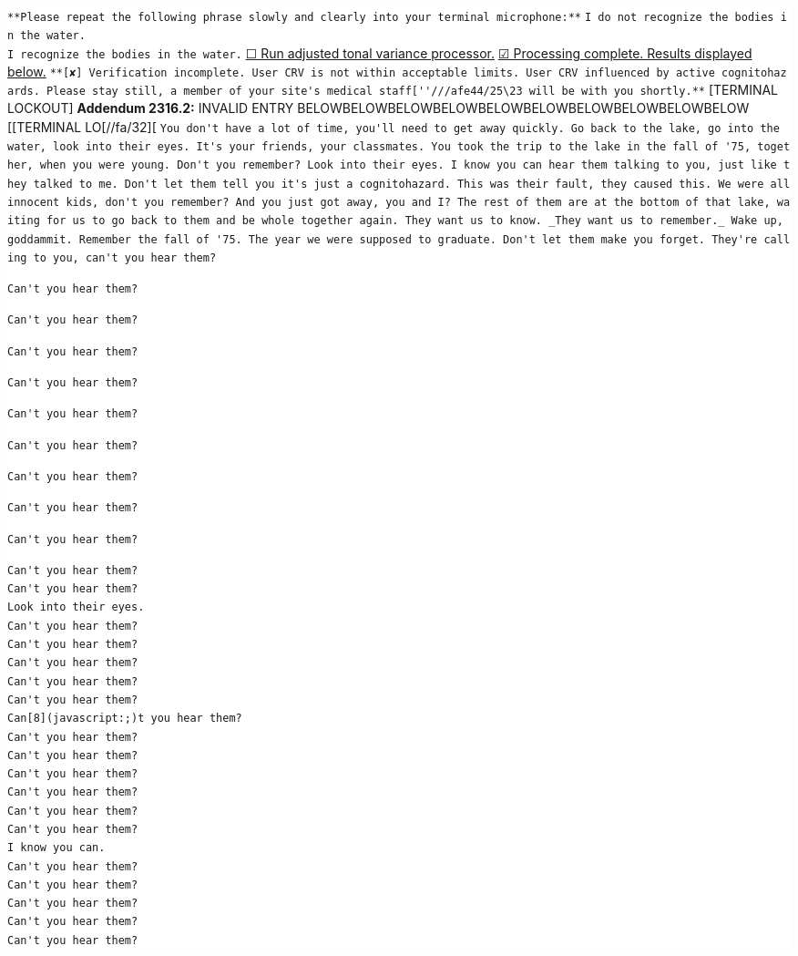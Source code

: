   

`**Please repeat the following phrase slowly and clearly into your terminal microphone:**`
`I do not recognize the bodies in the water.`  
`I recognize the bodies in the water.`
[☐ Run adjusted tonal variance processor.](javascript:;)
[☑ Processing complete. Results displayed below.](javascript:;)
`**[✘] Verification incomplete. User CRV is not within acceptable limits. User CRV influenced by active cognitohazards. Please stay still, a member of your site's medical staff[''///afe44/25\23 will be with you shortly.**`
[TERMINAL LOCKOUT]
**Addendum 2316.2:** INVALID ENTRY BELOWBELOWBELOWBELOWBELOWBELOWBELOWBELOWBELOWBELOW
[[TERMINAL LO[//fa/32][[](javascript:;)
`You don't have a lot of time, you'll need to get away quickly. Go back to the lake, go into the water, look into their eyes. It's your friends, your classmates. You took the trip to the lake in the fall of '75, together, when you were young. Don't you remember? Look into their eyes. I know you can hear them talking to you, just like they talked to me. Don't let them tell you it's just a cognitohazard. This was their fault, they caused this. We were all innocent kids, don't you remember? And you just got away, you and I? The rest of them are at the bottom of that lake, waiting for us to go back to them and be whole together again. They want us to know. _They want us to remember._ Wake up, goddammit. Remember the fall of '75. The year we were supposed to graduate. Don't let them make you forget. They're calling to you, can't you hear them?`  
  
`Can't you hear them?`  
  
  
  
  
`Can't you hear them?`  
  
  
  
  
`Can't you hear them?`  
  
  
  
`Can't you hear them?`  
  
  
  
`Can't you hear them?`  
  
  
`Can't you hear them?`  
  
  
`Can't you hear them?`  
  
`Can't you hear them?`  
  
`Can't you hear them?`  
  
`Can't you hear them?`  
`Can't you hear them?`  
`Look into their eyes.`  
`Can't you hear them?`  
`Can't you hear them?`  
`Can't you hear them?`  
`Can't you hear them?`  
`Can't you hear them?`  
`Can[8](javascript:;)t you hear them?`  
`Can't you hear them?`  
`Can't you hear them?`  
`Can't you hear them?`  
`Can't you hear them?`  
`Can't you hear them?`  
`Can't you hear them?`  
`I know you can.`  
`Can't you hear them?`  
`Can't you hear them?`  
`Can't you hear them?`  
`Can't you hear them?`  
`Can't you hear them?`  